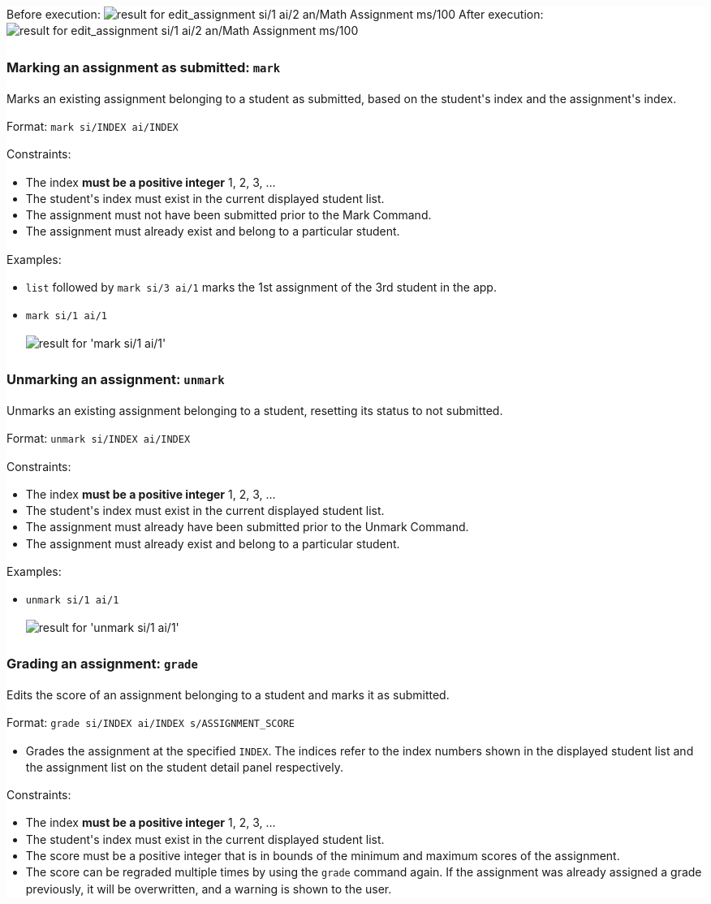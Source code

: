   Before execution:
  ![result for `edit_assignment si/1 ai/2 an/Math Assignment ms/100`](images/editAssignment1.png)
  After execution:
  ![result for `edit_assignment si/1 ai/2 an/Math Assignment ms/100`](images/editAssignment2.png)

### Marking an assignment as submitted: `mark`

Marks an existing assignment belonging to a student as submitted, based on the student's index and the assignment's index.

Format: `mark si/INDEX ai/INDEX`

Constraints:
* The index **must be a positive integer** 1, 2, 3, …
* The student's index must exist in the current displayed student list.
* The assignment must not have been submitted prior to the Mark Command.
* The assignment must already exist and belong to a particular student.<br>

Examples:
* `list` followed by `mark si/3 ai/1` marks the 1st assignment of the 3rd student in the app.
* `mark si/1 ai/1`

  ![result for 'mark si/1 ai/1'](images/mark.png)

### Unmarking an assignment: `unmark`

Unmarks an existing assignment belonging to a student, resetting its status to not submitted.

Format: `unmark si/INDEX ai/INDEX`

Constraints:
* The index **must be a positive integer** 1, 2, 3, …
* The student's index must exist in the current displayed student list.
* The assignment must already have been submitted prior to the Unmark Command.
* The assignment must already exist and belong to a particular student.<br>

Examples:
* `unmark si/1 ai/1`

  ![result for 'unmark si/1 ai/1'](images/unmark.png)

### Grading an assignment: `grade`

Edits the score of an assignment belonging to a student and marks it as submitted.

Format: `grade si/INDEX ai/INDEX s/ASSIGNMENT_SCORE`

* Grades the assignment at the specified `INDEX`. The indices refer to the index numbers shown in the displayed student
  list and the assignment list on the student detail panel respectively.

Constraints:
* The index **must be a positive integer** 1, 2, 3, …
* The student's index must exist in the current displayed student list.
* The score must be a positive integer that is in bounds of the minimum and maximum scores of the assignment.
* The score can be regraded multiple times by using the `grade` command again. If the assignment was already assigned a grade previously, it will be overwritten, and a warning is shown to the user.
